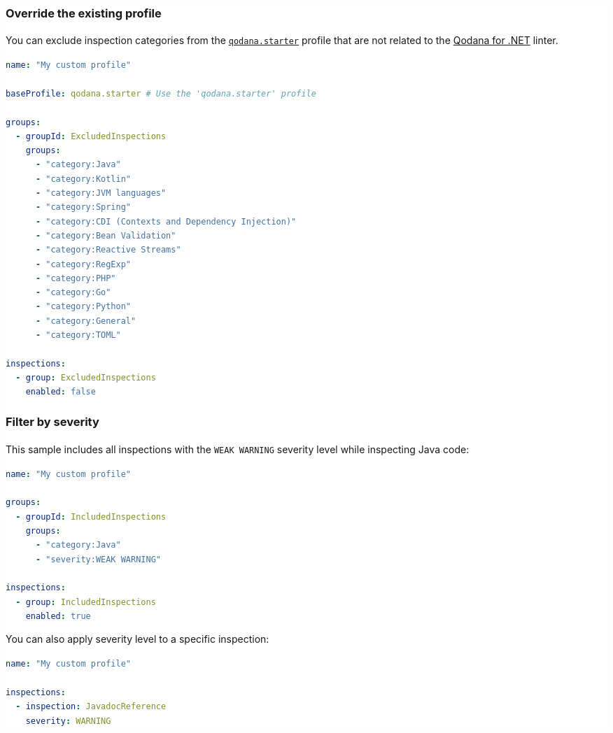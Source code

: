 ### Override the existing profile

You can exclude inspection categories from the [`qodana.starter`](%qodana.starter%) profile
that are not related to the [Qodana for .NET](qodana-dotnet.md) linter.

```yaml
name: "My custom profile"

baseProfile: qodana.starter # Use the 'qodana.starter' profile

groups:
  - groupId: ExcludedInspections
    groups:
      - "category:Java"
      - "category:Kotlin"
      - "category:JVM languages"
      - "category:Spring"
      - "category:CDI (Contexts and Dependency Injection)"
      - "category:Bean Validation"
      - "category:Reactive Streams"
      - "category:RegExp"
      - "category:PHP"
      - "category:Go"
      - "category:Python"
      - "category:General"
      - "category:TOML"
      
inspections:  
  - group: ExcludedInspections
    enabled: false
```

### Filter by severity

This sample includes all inspections with the `WEAK WARNING` severity level while inspecting Java code:

```yaml
name: "My custom profile"

groups:
  - groupId: IncludedInspections
    groups:
      - "category:Java"
      - "severity:WEAK WARNING"
            
inspections:  
  - group: IncludedInspections
    enabled: true
```

You can also apply severity level to a specific inspection:

```yaml
name: "My custom profile"
            
inspections:  
  - inspection: JavadocReference
    severity: WARNING
```
